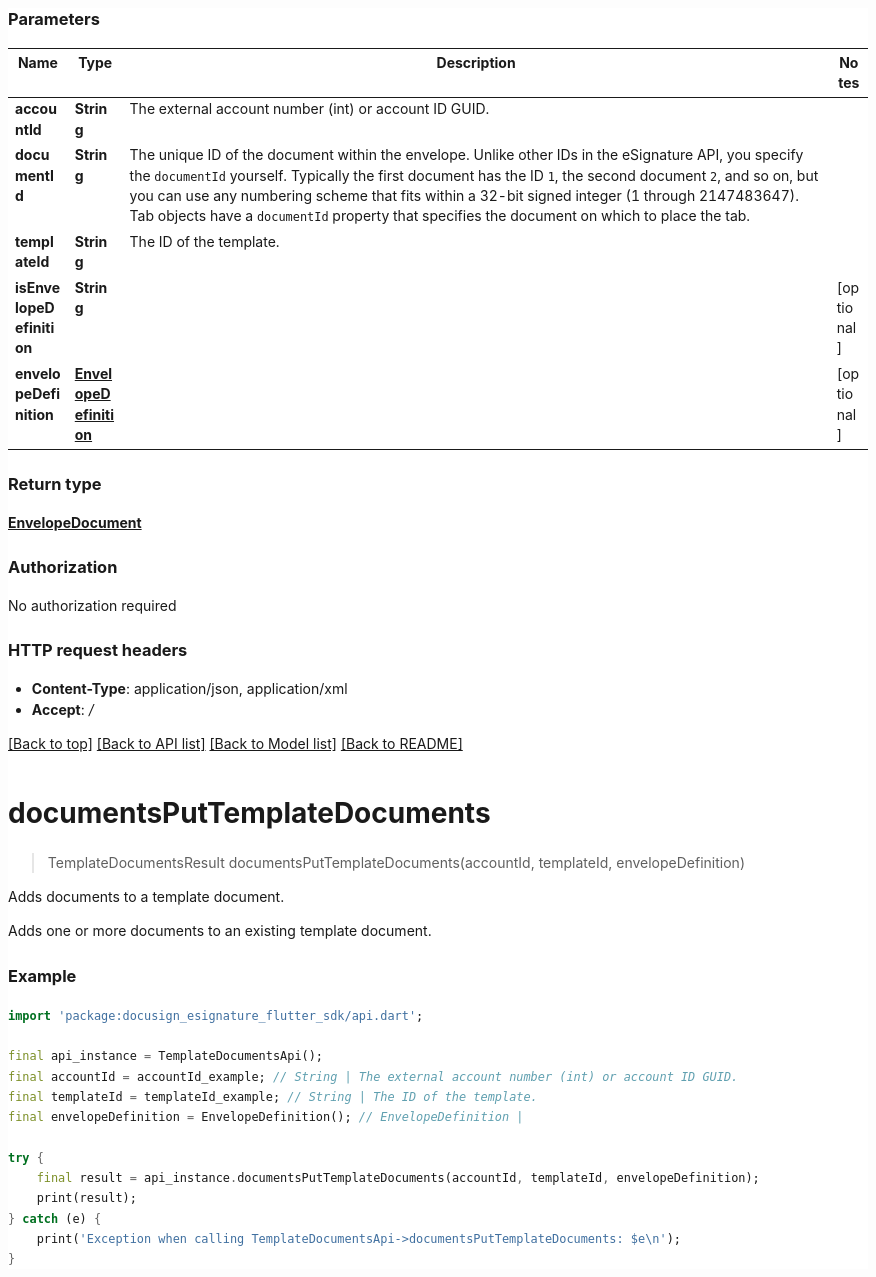 ### Parameters

Name | Type | Description  | Notes
------------- | ------------- | ------------- | -------------
 **accountId** | **String**| The external account number (int) or account ID GUID. | 
 **documentId** | **String**| The unique ID of the document within the envelope.  Unlike other IDs in the eSignature API, you specify the `documentId` yourself. Typically the first document has the ID `1`, the second document `2`, and so on, but you can use any numbering scheme that fits within a 32-bit signed integer (1 through 2147483647).   Tab objects have a `documentId` property that specifies the document on which to place the tab.  | 
 **templateId** | **String**| The ID of the template. | 
 **isEnvelopeDefinition** | **String**|  | [optional] 
 **envelopeDefinition** | [**EnvelopeDefinition**](EnvelopeDefinition.md)|  | [optional] 

### Return type

[**EnvelopeDocument**](EnvelopeDocument.md)

### Authorization

No authorization required

### HTTP request headers

 - **Content-Type**: application/json, application/xml
 - **Accept**: */*

[[Back to top]](#) [[Back to API list]](../README.md#documentation-for-api-endpoints) [[Back to Model list]](../README.md#documentation-for-models) [[Back to README]](../README.md)

# **documentsPutTemplateDocuments**
> TemplateDocumentsResult documentsPutTemplateDocuments(accountId, templateId, envelopeDefinition)

Adds documents to a template document.

Adds one or more documents to an existing template document.

### Example
```dart
import 'package:docusign_esignature_flutter_sdk/api.dart';

final api_instance = TemplateDocumentsApi();
final accountId = accountId_example; // String | The external account number (int) or account ID GUID.
final templateId = templateId_example; // String | The ID of the template.
final envelopeDefinition = EnvelopeDefinition(); // EnvelopeDefinition | 

try {
    final result = api_instance.documentsPutTemplateDocuments(accountId, templateId, envelopeDefinition);
    print(result);
} catch (e) {
    print('Exception when calling TemplateDocumentsApi->documentsPutTemplateDocuments: $e\n');
}
```
